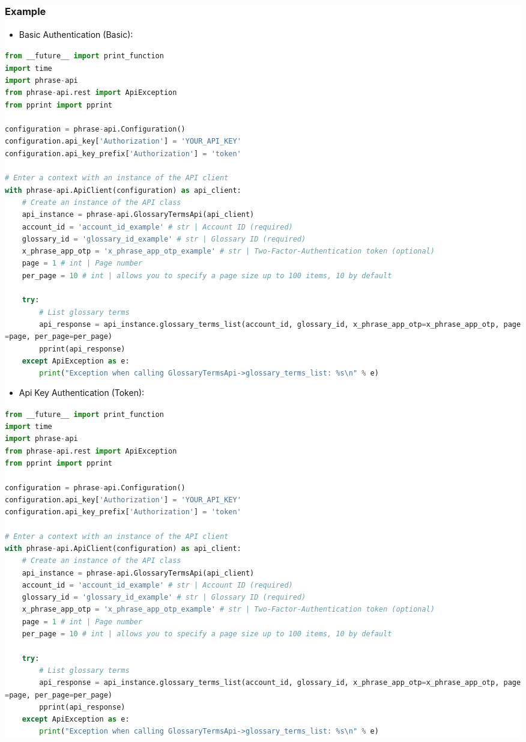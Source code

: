 ### Example

* Basic Authentication (Basic):
```python
from __future__ import print_function
import time
import phrase-api
from phrase-api.rest import ApiException
from pprint import pprint

configuration = phrase-api.Configuration()
configuration.api_key['Authorization'] = 'YOUR_API_KEY'
configuration.api_key_prefix['Authorization'] = 'token'

# Enter a context with an instance of the API client
with phrase-api.ApiClient(configuration) as api_client:
    # Create an instance of the API class
    api_instance = phrase-api.GlossaryTermsApi(api_client)
    account_id = 'account_id_example' # str | Account ID (required)
    glossary_id = 'glossary_id_example' # str | Glossary ID (required)
    x_phrase_app_otp = 'x_phrase_app_otp_example' # str | Two-Factor-Authentication token (optional)
    page = 1 # int | Page number
    per_page = 10 # int | allows you to specify a page size up to 100 items, 10 by default

    try:
        # List glossary terms
        api_response = api_instance.glossary_terms_list(account_id, glossary_id, x_phrase_app_otp=x_phrase_app_otp, page=page, per_page=per_page)
        pprint(api_response)
    except ApiException as e:
        print("Exception when calling GlossaryTermsApi->glossary_terms_list: %s\n" % e)
```

* Api Key Authentication (Token):
```python
from __future__ import print_function
import time
import phrase-api
from phrase-api.rest import ApiException
from pprint import pprint

configuration = phrase-api.Configuration()
configuration.api_key['Authorization'] = 'YOUR_API_KEY'
configuration.api_key_prefix['Authorization'] = 'token'

# Enter a context with an instance of the API client
with phrase-api.ApiClient(configuration) as api_client:
    # Create an instance of the API class
    api_instance = phrase-api.GlossaryTermsApi(api_client)
    account_id = 'account_id_example' # str | Account ID (required)
    glossary_id = 'glossary_id_example' # str | Glossary ID (required)
    x_phrase_app_otp = 'x_phrase_app_otp_example' # str | Two-Factor-Authentication token (optional)
    page = 1 # int | Page number
    per_page = 10 # int | allows you to specify a page size up to 100 items, 10 by default

    try:
        # List glossary terms
        api_response = api_instance.glossary_terms_list(account_id, glossary_id, x_phrase_app_otp=x_phrase_app_otp, page=page, per_page=per_page)
        pprint(api_response)
    except ApiException as e:
        print("Exception when calling GlossaryTermsApi->glossary_terms_list: %s\n" % e)
```